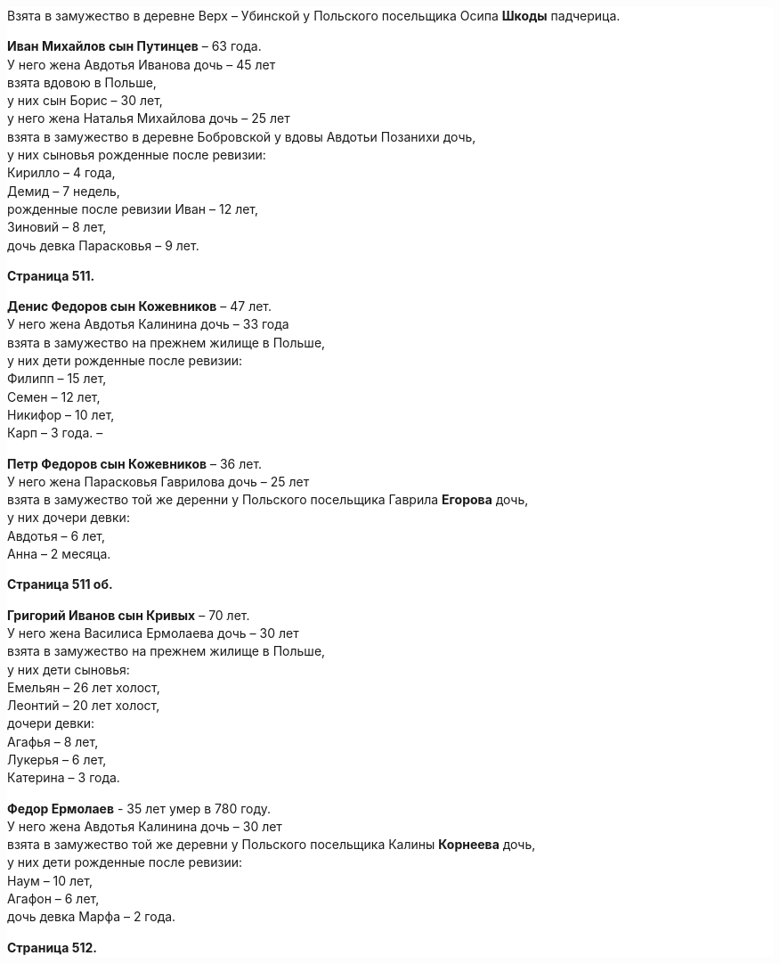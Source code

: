 Взята в замужество в деревне Верх – Убинской у Польского посельщика Осипа **Шкоды** падчерица.

**Иван Михайлов сын Путинцев** – 63 года.  
У него жена Авдотья Иванова дочь – 45 лет  
взята вдовою в Польше,  
у них сын Борис – 30 лет,  
у него жена Наталья Михайлова дочь – 25 лет  
взята в замужество в деревне Бобровской у вдовы Авдотьи Позанихи дочь,  
у них сыновья рожденные после ревизии:  
Кирилло – 4 года,  
Демид – 7 недель,  
рожденные после ревизии Иван – 12 лет,  
Зиновий – 8 лет,  
дочь девка Парасковья – 9 лет.

**Страница 511.**

**Денис Федоров сын Кожевников** – 47 лет.  
У него жена Авдотья Калинина дочь – 33 года  
взята в замужество на прежнем жилище в Польше,  
у них дети рожденные после ревизии:  
Филипп – 15 лет,  
Семен – 12 лет,  
Никифор – 10 лет,  
Карп – 3 года.  –

**Петр Федоров сын Кожевников** – 36 лет.  
У него жена Парасковья Гаврилова дочь – 25 лет  
взята в замужество той же деренни у Польского посельщика Гаврила **Егорова** дочь,  
у них дочери девки:  
Авдотья – 6 лет,  
Анна – 2 месяца.

**Страница 511 об.**

**Григорий Иванов сын Кривых** – 70 лет.  
У него жена Василиса Ермолаева дочь – 30 лет  
взята в замужество на прежнем жилище в Польше,  
у них дети сыновья:  
Емельян – 26 лет холост,  
Леонтий – 20 лет холост,  
дочери девки:  
Агафья – 8 лет,  
Лукерья – 6 лет,  
Катерина – 3 года.

**Федор Ермолаев** - 35 лет умер в 780 году.  
У него жена Авдотья Калинина дочь – 30 лет  
взята в замужество той же деревни у Польского посельщика Калины **Корнеева** дочь,  
у них дети рожденные после ревизии:  
Наум – 10 лет,  
Агафон – 6 лет,  
дочь девка Марфа – 2 года.

**Страница 512.**
